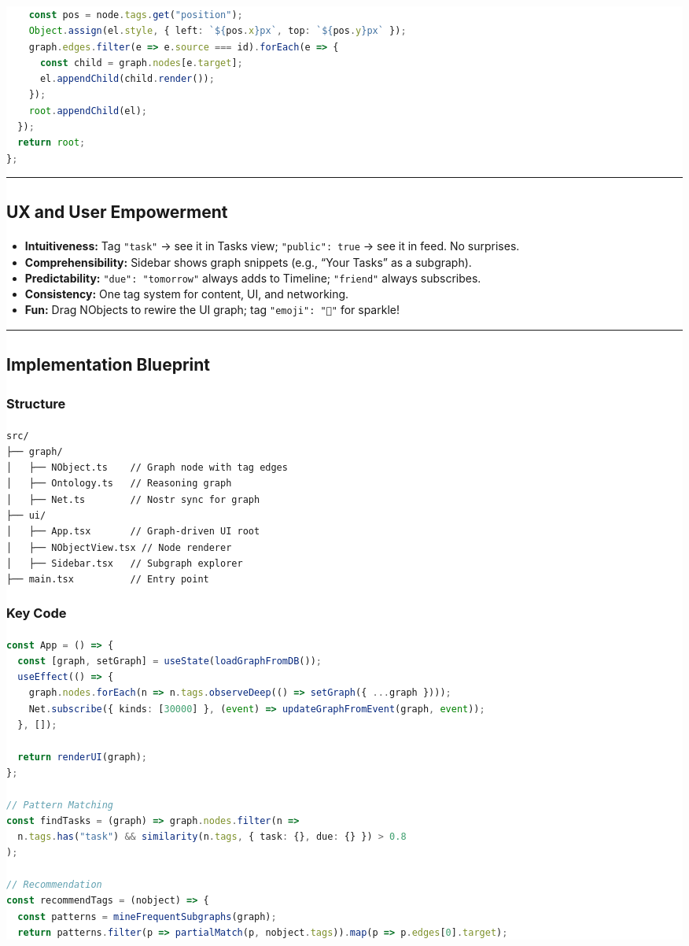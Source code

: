 ```typescript
    const pos = node.tags.get("position");
    Object.assign(el.style, { left: `${pos.x}px`, top: `${pos.y}px` });
    graph.edges.filter(e => e.source === id).forEach(e => {
      const child = graph.nodes[e.target];
      el.appendChild(child.render());
    });
    root.appendChild(el);
  });
  return root;
};
```

---

## UX and User Empowerment

- **Intuitiveness:** Tag `"task"` → see it in Tasks view; `"public": true` → see it in feed. No surprises.
- **Comprehensibility:** Sidebar shows graph snippets (e.g., “Your Tasks” as a subgraph).
- **Predictability:** `"due": "tomorrow"` always adds to Timeline; `"friend"` always subscribes.
- **Consistency:** One tag system for content, UI, and networking.
- **Fun:** Drag NObjects to rewire the UI graph; tag `"emoji": "🌟"` for sparkle!

---

## Implementation Blueprint

### Structure

```
src/
├── graph/
│   ├── NObject.ts    // Graph node with tag edges
│   ├── Ontology.ts   // Reasoning graph
│   ├── Net.ts        // Nostr sync for graph
├── ui/
│   ├── App.tsx       // Graph-driven UI root
│   ├── NObjectView.tsx // Node renderer
│   ├── Sidebar.tsx   // Subgraph explorer
├── main.tsx          // Entry point
```

### Key Code

```typescript
const App = () => {
  const [graph, setGraph] = useState(loadGraphFromDB());
  useEffect(() => {
    graph.nodes.forEach(n => n.tags.observeDeep(() => setGraph({ ...graph })));
    Net.subscribe({ kinds: [30000] }, (event) => updateGraphFromEvent(graph, event));
  }, []);

  return renderUI(graph);
};

// Pattern Matching
const findTasks = (graph) => graph.nodes.filter(n => 
  n.tags.has("task") && similarity(n.tags, { task: {}, due: {} }) > 0.8
);

// Recommendation
const recommendTags = (nobject) => {
  const patterns = mineFrequentSubgraphs(graph);
  return patterns.filter(p => partialMatch(p, nobject.tags)).map(p => p.edges[0].target);
```